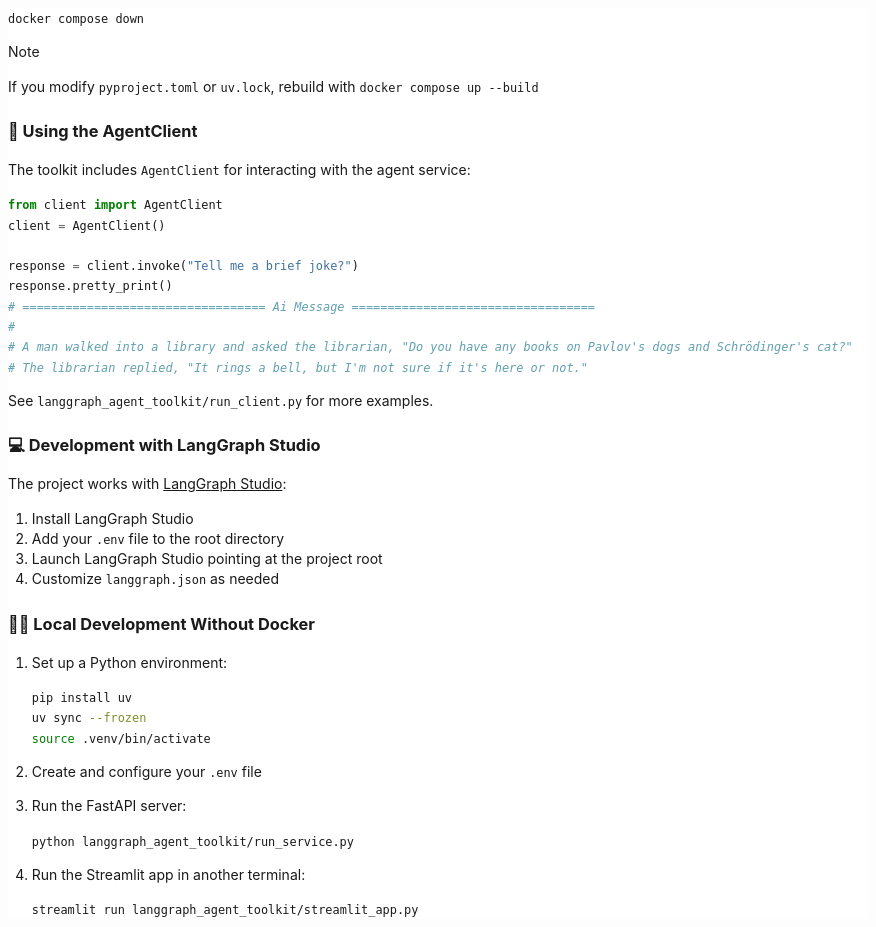    ```sh
   docker compose down
   ```

> [!NOTE]  
> If you modify `pyproject.toml` or `uv.lock`, rebuild with
> `docker compose up --build`

### 🔄 Using the AgentClient

The toolkit includes `AgentClient` for interacting with the agent service:

```python
from client import AgentClient
client = AgentClient()

response = client.invoke("Tell me a brief joke?")
response.pretty_print()
# ================================== Ai Message ==================================
#
# A man walked into a library and asked the librarian, "Do you have any books on Pavlov's dogs and Schrödinger's cat?"
# The librarian replied, "It rings a bell, but I'm not sure if it's here or not."
```

See `langgraph_agent_toolkit/run_client.py` for more examples.

### 💻 Development with LangGraph Studio

The project works with
[LangGraph Studio](https://github.com/langchain-ai/langgraph-studio):

1. Install LangGraph Studio
2. Add your `.env` file to the root directory
3. Launch LangGraph Studio pointing at the project root
4. Customize `langgraph.json` as needed

### 🧑‍💻 Local Development Without Docker

1. Set up a Python environment:

   ```sh
   pip install uv
   uv sync --frozen
   source .venv/bin/activate
   ```

2. Create and configure your `.env` file

3. Run the FastAPI server:

   ```sh
   python langgraph_agent_toolkit/run_service.py
   ```

4. Run the Streamlit app in another terminal:

   ```sh
   streamlit run langgraph_agent_toolkit/streamlit_app.py
   ```
